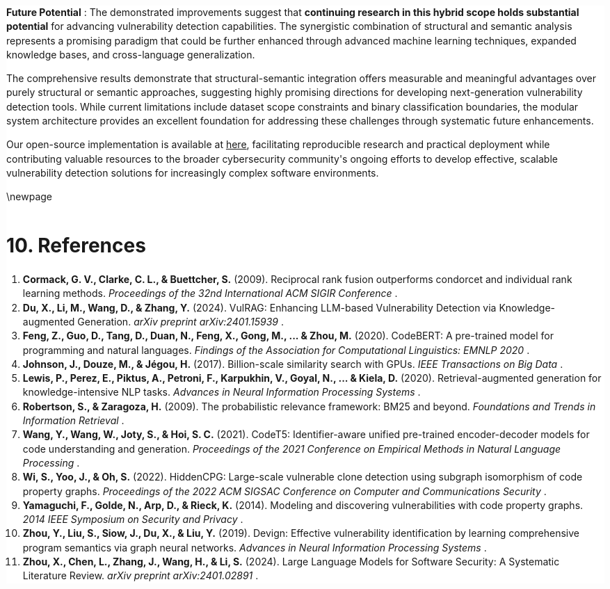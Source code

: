  **Future Potential** : The demonstrated improvements suggest that **continuing research in this hybrid scope holds substantial potential** for advancing vulnerability detection capabilities. The synergistic combination of structural and semantic analysis represents a promising paradigm that could be further enhanced through advanced machine learning techniques, expanded knowledge bases, and cross-language generalization.

The comprehensive results demonstrate that structural-semantic integration offers measurable and meaningful advantages over purely structural or semantic approaches, suggesting highly promising directions for developing next-generation vulnerability detection tools. While current limitations include dataset scope constraints and binary classification boundaries, the modular system architecture provides an excellent foundation for addressing these challenges through systematic future enhancements.

Our open-source implementation is available at [here](https://github.com/realpikiss/Hybrid-detector), facilitating reproducible research and practical deployment while contributing valuable resources to the broader cybersecurity community's ongoing efforts to develop effective, scalable vulnerability detection solutions for increasingly complex software environments.

\newpage

# 10. References

1. **Cormack, G. V., Clarke, C. L., & Buettcher, S.** (2009). Reciprocal rank fusion outperforms condorcet and individual rank learning methods.  *Proceedings of the 32nd International ACM SIGIR Conference* .
2. **Du, X., Li, M., Wang, D., & Zhang, Y.** (2024). VulRAG: Enhancing LLM-based Vulnerability Detection via Knowledge-augmented Generation.  *arXiv preprint arXiv:2401.15939* .
3. **Feng, Z., Guo, D., Tang, D., Duan, N., Feng, X., Gong, M., ... & Zhou, M.** (2020). CodeBERT: A pre-trained model for programming and natural languages.  *Findings of the Association for Computational Linguistics: EMNLP 2020* .
4. **Johnson, J., Douze, M., & Jégou, H.** (2017). Billion-scale similarity search with GPUs.  *IEEE Transactions on Big Data* .
5. **Lewis, P., Perez, E., Piktus, A., Petroni, F., Karpukhin, V., Goyal, N., ... & Kiela, D.** (2020). Retrieval-augmented generation for knowledge-intensive NLP tasks.  *Advances in Neural Information Processing Systems* .
6. **Robertson, S., & Zaragoza, H.** (2009). The probabilistic relevance framework: BM25 and beyond.  *Foundations and Trends in Information Retrieval* .
7. **Wang, Y., Wang, W., Joty, S., & Hoi, S. C.** (2021). CodeT5: Identifier-aware unified pre-trained encoder-decoder models for code understanding and generation.  *Proceedings of the 2021 Conference on Empirical Methods in Natural Language Processing* .
8. **Wi, S., Yoo, J., & Oh, S.** (2022). HiddenCPG: Large-scale vulnerable clone detection using subgraph isomorphism of code property graphs.  *Proceedings of the 2022 ACM SIGSAC Conference on Computer and Communications Security* .
9. **Yamaguchi, F., Golde, N., Arp, D., & Rieck, K.** (2014). Modeling and discovering vulnerabilities with code property graphs.  *2014 IEEE Symposium on Security and Privacy* .
10. **Zhou, Y., Liu, S., Siow, J., Du, X., & Liu, Y.** (2019). Devign: Effective vulnerability identification by learning comprehensive program semantics via graph neural networks.  *Advances in Neural Information Processing Systems* .
11. **Zhou, X., Chen, L., Zhang, J., Wang, H., & Li, S.** (2024). Large Language Models for Software Security: A Systematic Literature Review.  *arXiv preprint arXiv:2401.02891* .
